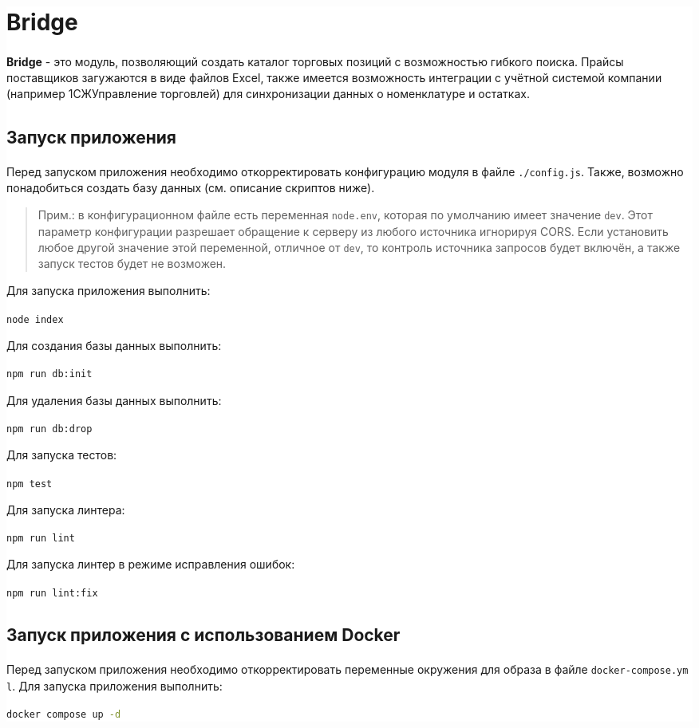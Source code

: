 # Bridge

**Bridge** - это модуль, позволяющий создать каталог торговых позиций с возможностью гибкого поиска. Прайсы поставщиков загужаются в виде файлов Excel, также имеется возможность интеграции с учётной системой компании (например 1СЖУправление торговлей) для синхронизации данных о номенклатуре и остатках.

## Запуск приложения

Перед запуском приложения необходимо откорректировать конфигурацию модуля в файле `./config.js`. Также, возможно понадобиться создать базу данных (см. описание скриптов ниже).

>Прим.: в конфигурационном файле есть переменная `node.env`, которая по умолчанию имеет значение `dev`. Этот параметр конфигурации разрешает обращение к серверу из любого источника игнорируя CORS. Если установить любое другой значение этой переменной, отличное от `dev`, то контроль источника запросов будет включён, а также запуск тестов будет не возможен.

Для запуска приложения выполнить:
```bash
node index
```

Для создания базы данных выполнить:
```bash
npm run db:init
```

Для удаления базы данных выполнить:
```bash
npm run db:drop
```

Для запуска тестов:
```bash
npm test
```

Для запуска линтера:
```bash
npm run lint
```

Для запуска линтер в режиме исправления ошибок:
```bash
npm run lint:fix
```

## Запуск приложения с использованием Docker

Перед запуском приложения необходимо откорректировать переменные окружения для образа в файле `docker-compose.yml`. Для запуска приложения выполнить:

```bash
docker compose up -d
```
